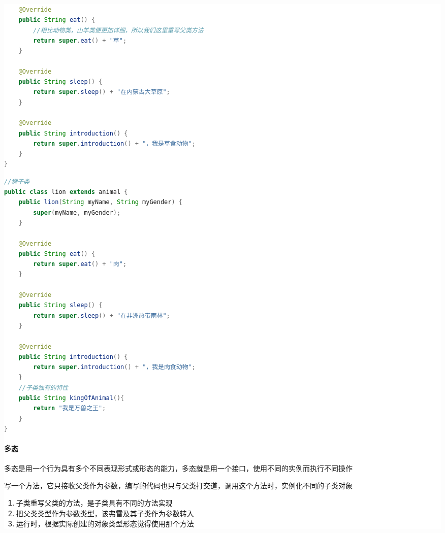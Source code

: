 ```java
    @Override
    public String eat() {
        //相比动物类，山羊类便更加详细，所以我们这里重写父类方法
        return super.eat() + "草";
    }

    @Override
    public String sleep() {
        return super.sleep() + "在内蒙古大草原";
    }

    @Override
    public String introduction() {
        return super.introduction() + "，我是草食动物";
    }
}
```
```java
//狮子类
public class lion extends animal {
    public lion(String myName, String myGender) {
        super(myName, myGender);
    }

    @Override
    public String eat() {
        return super.eat() + "肉";
    }

    @Override
    public String sleep() {
        return super.sleep() + "在非洲热带雨林";
    }

    @Override
    public String introduction() {
        return super.introduction() + "，我是肉食动物";
    }
    //子类独有的特性
    public String kingOfAnimal(){
        return "我是万兽之王";
    }
}
```
#### 多态

多态是用一个行为具有多个不同表现形式或形态的能力，多态就是用一个接口，使用不同的实例而执行不同操作

写一个方法，它只接收父类作为参数，编写的代码也只与父类打交道，调用这个方法时，实例化不同的子类对象

1. 子类重写父类的方法，是子类具有不同的方法实现
2. 把父类类型作为参数类型，该弗雷及其子类作为参数转入
3. 运行时，根据实际创建的对象类型形态觉得使用那个方法
